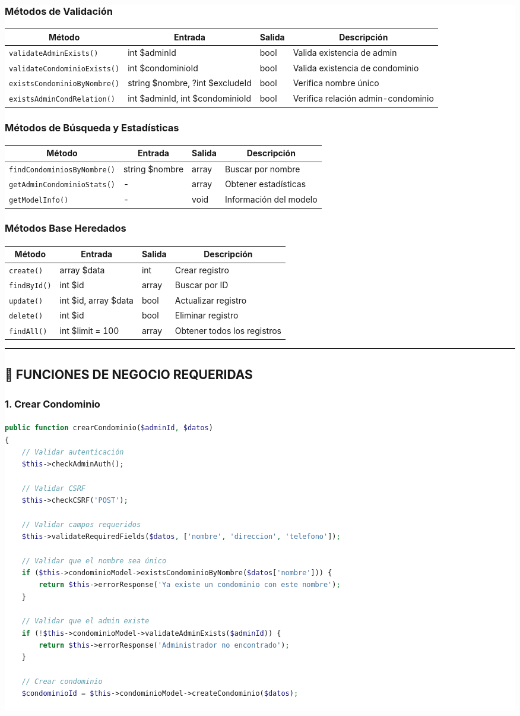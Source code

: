 ### Métodos de Validación
| Método | Entrada | Salida | Descripción |
|--------|---------|--------|-------------|
| `validateAdminExists()` | int $adminId | bool | Valida existencia de admin |
| `validateCondominioExists()` | int $condominioId | bool | Valida existencia de condominio |
| `existsCondominioByNombre()` | string $nombre, ?int $excludeId | bool | Verifica nombre único |
| `existsAdminCondRelation()` | int $adminId, int $condominioId | bool | Verifica relación admin-condominio |

### Métodos de Búsqueda y Estadísticas
| Método | Entrada | Salida | Descripción |
|--------|---------|--------|-------------|
| `findCondominiosByNombre()` | string $nombre | array | Buscar por nombre |
| `getAdminCondominioStats()` | - | array | Obtener estadísticas |
| `getModelInfo()` | - | void | Información del modelo |

### Métodos Base Heredados
| Método | Entrada | Salida | Descripción |
|--------|---------|--------|-------------|
| `create()` | array $data | int | Crear registro |
| `findById()` | int $id | array | Buscar por ID |
| `update()` | int $id, array $data | bool | Actualizar registro |
| `delete()` | int $id | bool | Eliminar registro |
| `findAll()` | int $limit = 100 | array | Obtener todos los registros |

---

## 🔧 FUNCIONES DE NEGOCIO REQUERIDAS

### 1. **Crear Condominio**
```php
public function crearCondominio($adminId, $datos)
{
    // Validar autenticación
    $this->checkAdminAuth();
    
    // Validar CSRF
    $this->checkCSRF('POST');
    
    // Validar campos requeridos
    $this->validateRequiredFields($datos, ['nombre', 'direccion', 'telefono']);
    
    // Validar que el nombre sea único
    if ($this->condominioModel->existsCondominioByNombre($datos['nombre'])) {
        return $this->errorResponse('Ya existe un condominio con este nombre');
    }
    
    // Validar que el admin existe
    if (!$this->condominioModel->validateAdminExists($adminId)) {
        return $this->errorResponse('Administrador no encontrado');
    }
    
    // Crear condominio
    $condominioId = $this->condominioModel->createCondominio($datos);
    
```